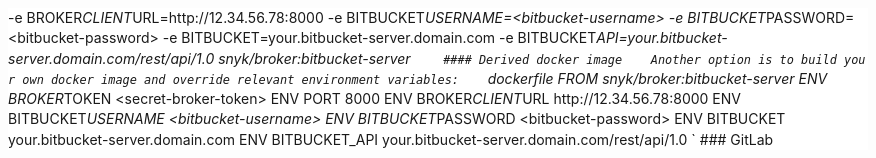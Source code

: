                        - e   B R O K E R _ C L I E N T _ U R L = h t t p : / / 1 2 . 3 4 . 5 6 . 7 8 : 8 0 0 0   \ 
 
                       - e   B I T B U C K E T _ U S E R N A M E = < b i t b u c k e t - u s e r n a m e >   \ 
 
                       - e   B I T B U C K E T _ P A S S W O R D = < b i t b u c k e t - p a s s w o r d >   \ 
 
                       - e   B I T B U C K E T = y o u r . b i t b u c k e t - s e r v e r . d o m a i n . c o m   \ 
 
                       - e   B I T B U C K E T _ A P I = y o u r . b i t b u c k e t - s e r v e r . d o m a i n . c o m / r e s t / a p i / 1 . 0   \ 
 
               s n y k / b r o k e r : b i t b u c k e t - s e r v e r 
 
 ` ` ` 
 
 
 
 # # # #   D e r i v e d   d o c k e r   i m a g e 
 
 
 
 A n o t h e r   o p t i o n   i s   t o   b u i l d   y o u r   o w n   d o c k e r   i m a g e   a n d   o v e r r i d e   r e l e v a n t   e n v i r o n m e n t   v a r i a b l e s : 
 
 
 
 ` ` ` d o c k e r f i l e 
 
 F R O M   s n y k / b r o k e r : b i t b u c k e t - s e r v e r 
 
 
 
 E N V   B R O K E R _ T O K E N                 < s e c r e t - b r o k e r - t o k e n > 
 
 E N V   P O R T                                 8 0 0 0 
 
 E N V   B R O K E R _ C L I E N T _ U R L       h t t p : / / 1 2 . 3 4 . 5 6 . 7 8 : 8 0 0 0 
 
 E N V   B I T B U C K E T _ U S E R N A M E     < b i t b u c k e t - u s e r n a m e > 
 
 E N V   B I T B U C K E T _ P A S S W O R D     < b i t b u c k e t - p a s s w o r d > 
 
 E N V   B I T B U C K E T                       y o u r . b i t b u c k e t - s e r v e r . d o m a i n . c o m 
 
 E N V   B I T B U C K E T _ A P I               y o u r . b i t b u c k e t - s e r v e r . d o m a i n . c o m / r e s t / a p i / 1 . 0 
 
 ` ` ` 
 
 
 
 
 
 # # #   G i t L a b 
 
 
 